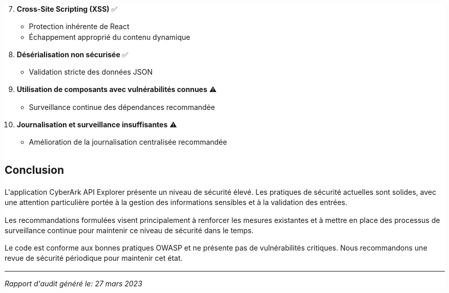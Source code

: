 7. **Cross-Site Scripting (XSS)** ✅
   - Protection inhérente de React
   - Échappement approprié du contenu dynamique

8. **Désérialisation non sécurisée** ✅
   - Validation stricte des données JSON

9. **Utilisation de composants avec vulnérabilités connues** ⚠️
   - Surveillance continue des dépendances recommandée

10. **Journalisation et surveillance insuffisantes** ⚠️
    - Amélioration de la journalisation centralisée recommandée

## Conclusion

L'application CyberArk API Explorer présente un niveau de sécurité élevé. Les pratiques de sécurité actuelles sont solides, avec une attention particulière portée à la gestion des informations sensibles et à la validation des entrées.

Les recommandations formulées visent principalement à renforcer les mesures existantes et à mettre en place des processus de surveillance continue pour maintenir ce niveau de sécurité dans le temps.

Le code est conforme aux bonnes pratiques OWASP et ne présente pas de vulnérabilités critiques. Nous recommandons une revue de sécurité périodique pour maintenir cet état.

---

*Rapport d'audit généré le: 27 mars 2023* 